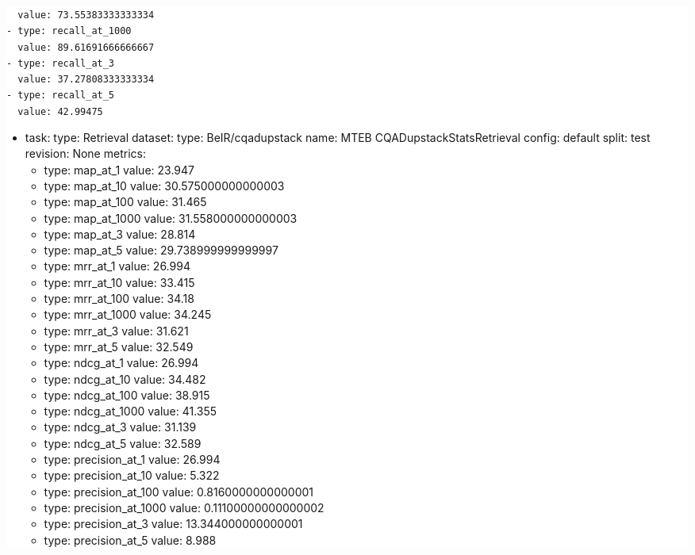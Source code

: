       value: 73.55383333333334
    - type: recall_at_1000
      value: 89.61691666666667
    - type: recall_at_3
      value: 37.27808333333334
    - type: recall_at_5
      value: 42.99475
  - task:
      type: Retrieval
    dataset:
      type: BeIR/cqadupstack
      name: MTEB CQADupstackStatsRetrieval
      config: default
      split: test
      revision: None
    metrics:
    - type: map_at_1
      value: 23.947
    - type: map_at_10
      value: 30.575000000000003
    - type: map_at_100
      value: 31.465
    - type: map_at_1000
      value: 31.558000000000003
    - type: map_at_3
      value: 28.814
    - type: map_at_5
      value: 29.738999999999997
    - type: mrr_at_1
      value: 26.994
    - type: mrr_at_10
      value: 33.415
    - type: mrr_at_100
      value: 34.18
    - type: mrr_at_1000
      value: 34.245
    - type: mrr_at_3
      value: 31.621
    - type: mrr_at_5
      value: 32.549
    - type: ndcg_at_1
      value: 26.994
    - type: ndcg_at_10
      value: 34.482
    - type: ndcg_at_100
      value: 38.915
    - type: ndcg_at_1000
      value: 41.355
    - type: ndcg_at_3
      value: 31.139
    - type: ndcg_at_5
      value: 32.589
    - type: precision_at_1
      value: 26.994
    - type: precision_at_10
      value: 5.322
    - type: precision_at_100
      value: 0.8160000000000001
    - type: precision_at_1000
      value: 0.11100000000000002
    - type: precision_at_3
      value: 13.344000000000001
    - type: precision_at_5
      value: 8.988